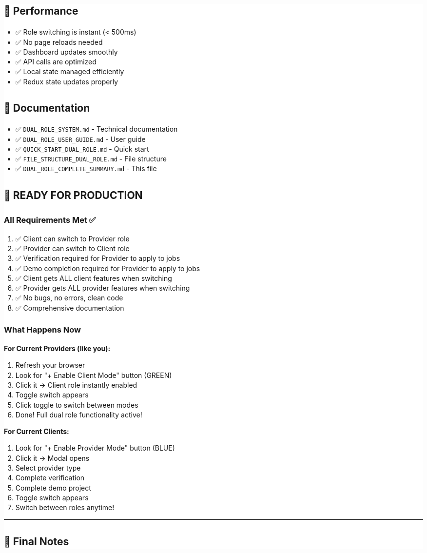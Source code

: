 ## 🚀 Performance

- ✅ Role switching is instant (< 500ms)
- ✅ No page reloads needed
- ✅ Dashboard updates smoothly
- ✅ API calls are optimized
- ✅ Local state managed efficiently
- ✅ Redux state updates properly

## 📖 Documentation

- ✅ `DUAL_ROLE_SYSTEM.md` - Technical documentation
- ✅ `DUAL_ROLE_USER_GUIDE.md` - User guide
- ✅ `QUICK_START_DUAL_ROLE.md` - Quick start
- ✅ `FILE_STRUCTURE_DUAL_ROLE.md` - File structure
- ✅ `DUAL_ROLE_COMPLETE_SUMMARY.md` - This file

## 🎉 READY FOR PRODUCTION

### All Requirements Met ✅
1. ✅ Client can switch to Provider role
2. ✅ Provider can switch to Client role
3. ✅ Verification required for Provider to apply to jobs
4. ✅ Demo completion required for Provider to apply to jobs
5. ✅ Client gets ALL client features when switching
6. ✅ Provider gets ALL provider features when switching
7. ✅ No bugs, no errors, clean code
8. ✅ Comprehensive documentation

### What Happens Now

**For Current Providers (like you):**
1. Refresh your browser
2. Look for "+ Enable Client Mode" button (GREEN)
3. Click it → Client role instantly enabled
4. Toggle switch appears
5. Click toggle to switch between modes
6. Done! Full dual role functionality active!

**For Current Clients:**
1. Look for "+ Enable Provider Mode" button (BLUE)
2. Click it → Modal opens
3. Select provider type
4. Complete verification
5. Complete demo project
6. Toggle switch appears
7. Switch between roles anytime!

---

## 🎯 Final Notes
